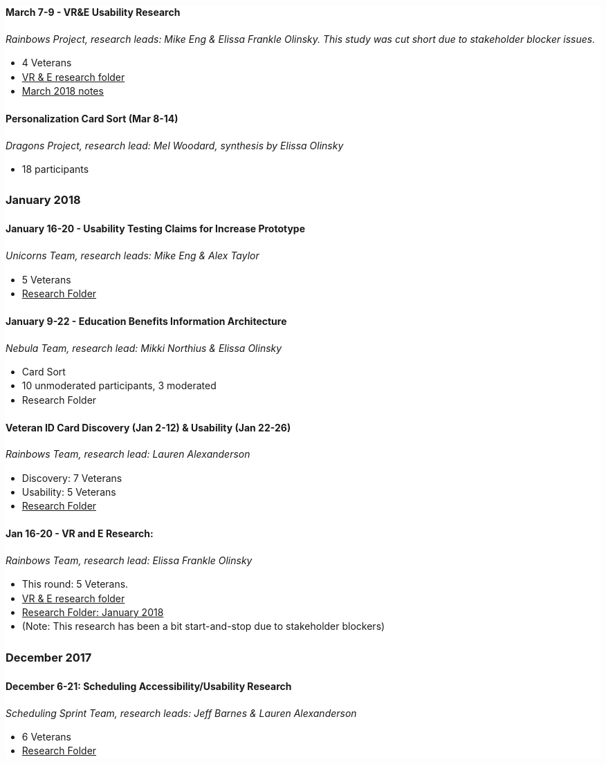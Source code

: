 #### March 7-9 - VR&E Usability Research
*Rainbows Project, research leads: Mike Eng & Elissa Frankle Olinsky. This study was cut short due to stakeholder blocker issues.*
- 4 Veterans
- [VR & E research folder](https://github.com/department-of-veterans-affairs/va.gov-team/tree/master/products/education-careers/vocational-rehab/research)
- [March 2018 notes](https://github.com/department-of-veterans-affairs/va.gov-team/tree/master/products/education-careers/vocational-rehab/research/mar-2018)

#### Personalization Card Sort (Mar 8-14)
*Dragons Project, research lead: Mel Woodard, synthesis by Elissa Olinsky*
- 18 participants

### January 2018

#### January 16-20 - Usability Testing Claims for Increase Prototype
*Unicorns Team, research leads: Mike Eng & Alex Taylor*
- 5 Veterans
- [Research Folder](https://github.com/department-of-veterans-affairs/va.gov-team/tree/master/products/disability/526ez/research/jan-2018)

#### January 9-22 - Education Benefits Information Architecture
*Nebula Team, research lead: Mikki Northius & Elissa Olinsky*
- Card Sort
- 10 unmoderated participants, 3 moderated
- Research Folder

#### Veteran ID Card Discovery (Jan 2-12) & Usability (Jan 22-26)
*Rainbows Team, research lead: Lauren Alexanderson*
- Discovery: 7 Veterans
- Usability: 5 Veterans
- [Research Folder](https://github.com/department-of-veterans-affairs/va.gov-team/tree/master/products/veteran-id-cards/research)

#### Jan 16-20 - VR and E Research:
*Rainbows Team, research lead: Elissa Frankle Olinsky*
- This round: 5 Veterans.
- [VR & E research folder](https://github.com/department-of-veterans-affairs/va.gov-team/tree/master/products/education-careers/vocational-rehab/research)
- [Research Folder: January 2018](https://github.com/department-of-veterans-affairs/va.gov-team/tree/master/products/education-careers/vocational-rehab/research/jan-2018)
- (Note: This research has been a bit start-and-stop due to stakeholder blockers)

### December 2017

#### December 6-21: Scheduling Accessibility/Usability Research
*Scheduling Sprint Team, research leads: Jeff Barnes & Lauren Alexanderson*
- 6 Veterans
- [Research Folder](https://github.com/department-of-veterans-affairs/va.gov-team/tree/master/products/health-care/appointments/research/2017-studies/access-usability)
